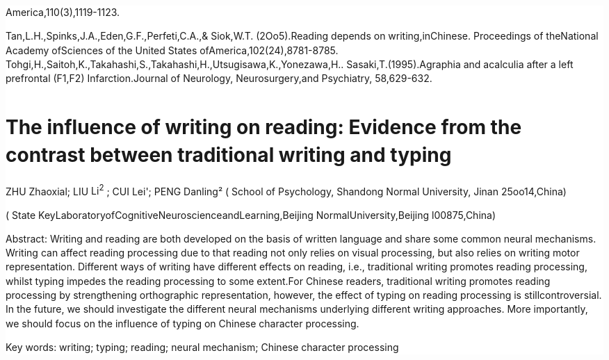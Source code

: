 America,110(3),1119-1123.

Tan,L.H.,Spinks,J.A.,Eden,G.F.,Perfeti,C.A.,& Siok,W.T. (2Oo5).Reading depends on writing,inChinese. Proceedings of theNational Academy ofSciences of the United States ofAmerica,102(24),8781-8785.   
Tohgi,H.,Saitoh,K.,Takahashi,S.,Takahashi,H.,Utsugisawa,K.,Yonezawa,H.. Sasaki,T.(1995).Agraphia and acalculia after a left prefrontal (F1,F2) Infarction.Journal of Neurology, Neurosurgery,and Psychiatry, 58,629-632.

# The influence of writing on reading: Evidence from the contrast between traditional writing and typing

ZHU Zhaoxial; LIU $\mathrm { L i } ^ { 2 }$ ; CUI Lei'; PENG Danling² ( School of Psychology, Shandong Normal University, Jinan 25oo14,China)

( State KeyLaboratoryofCognitiveNeuroscienceandLearning,Beijing NormalUniversity,Beijing l00875,China)

Abstract: Writing and reading are both developed on the basis of written language and share some common neural mechanisms. Writing can affect reading processing due to that reading not only relies on visual processing, but also relies on writing motor representation. Different ways of writing have different effects on reading, i.e., traditional writing promotes reading processing, whilst typing impedes the reading processing to some extent.For Chinese readers, traditional writing promotes reading processing by strengthening orthographic representation, however, the effect of typing on reading processing is stillcontroversial. In the future, we should investigate the different neural mechanisms underlying different writing approaches. More importantly, we should focus on the influence of typing on Chinese character processing.

Key words: writing; typing; reading; neural mechanism; Chinese character processing
